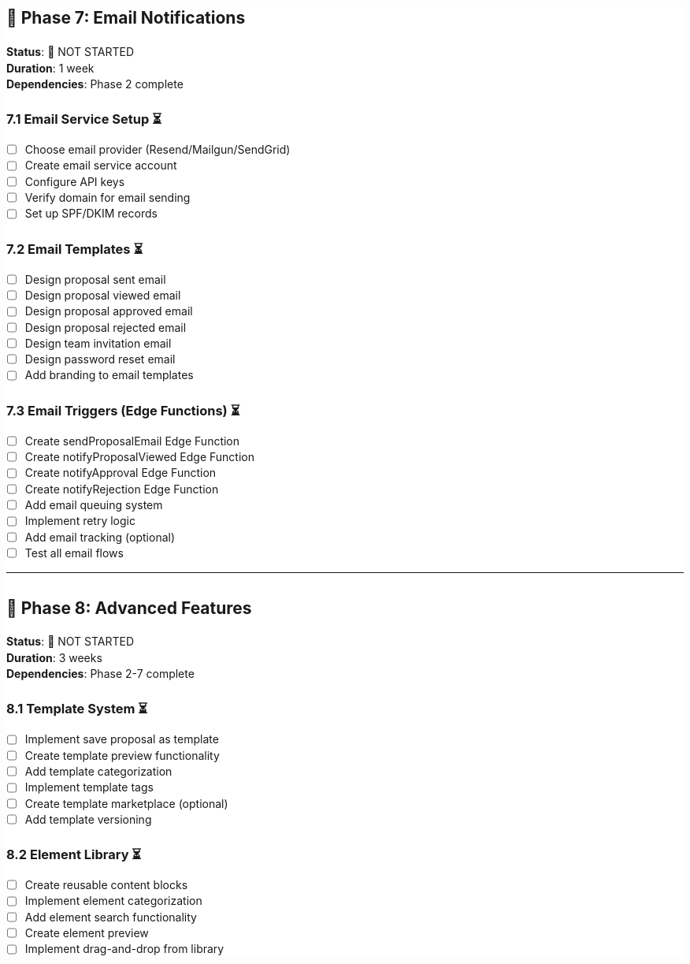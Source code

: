 
## 🔄 Phase 7: Email Notifications
**Status**: 🚧 NOT STARTED  
**Duration**: 1 week  
**Dependencies**: Phase 2 complete

### 7.1 Email Service Setup ⏳
- [ ] Choose email provider (Resend/Mailgun/SendGrid)
- [ ] Create email service account
- [ ] Configure API keys
- [ ] Verify domain for email sending
- [ ] Set up SPF/DKIM records

### 7.2 Email Templates ⏳
- [ ] Design proposal sent email
- [ ] Design proposal viewed email
- [ ] Design proposal approved email
- [ ] Design proposal rejected email
- [ ] Design team invitation email
- [ ] Design password reset email
- [ ] Add branding to email templates

### 7.3 Email Triggers (Edge Functions) ⏳
- [ ] Create sendProposalEmail Edge Function
- [ ] Create notifyProposalViewed Edge Function
- [ ] Create notifyApproval Edge Function
- [ ] Create notifyRejection Edge Function
- [ ] Add email queuing system
- [ ] Implement retry logic
- [ ] Add email tracking (optional)
- [ ] Test all email flows

---

## 🔄 Phase 8: Advanced Features
**Status**: 🚧 NOT STARTED  
**Duration**: 3 weeks  
**Dependencies**: Phase 2-7 complete

### 8.1 Template System ⏳
- [ ] Implement save proposal as template
- [ ] Create template preview functionality
- [ ] Add template categorization
- [ ] Implement template tags
- [ ] Create template marketplace (optional)
- [ ] Add template versioning

### 8.2 Element Library ⏳
- [ ] Create reusable content blocks
- [ ] Implement element categorization
- [ ] Add element search functionality
- [ ] Create element preview
- [ ] Implement drag-and-drop from library

